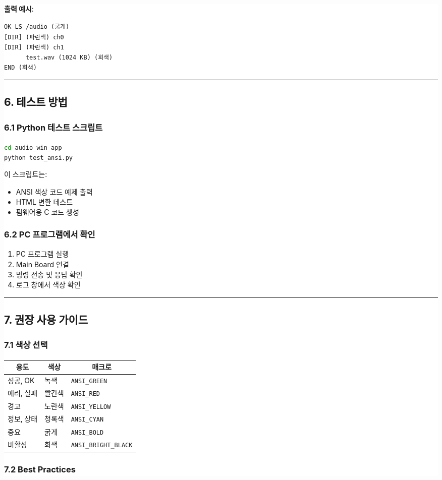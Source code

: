 **출력 예시**:
```
OK LS /audio (굵게)
[DIR] (파란색) ch0
[DIR] (파란색) ch1
      test.wav (1024 KB) (회색)
END (회색)
```

---

## 6. 테스트 방법

### 6.1 Python 테스트 스크립트

```bash
cd audio_win_app
python test_ansi.py
```

이 스크립트는:
- ANSI 색상 코드 예제 출력
- HTML 변환 테스트
- 펌웨어용 C 코드 생성

### 6.2 PC 프로그램에서 확인

1. PC 프로그램 실행
2. Main Board 연결
3. 명령 전송 및 응답 확인
4. 로그 창에서 색상 확인

---

## 7. 권장 사용 가이드

### 7.1 색상 선택

| 용도 | 색상 | 매크로 |
|------|------|--------|
| 성공, OK | 녹색 | `ANSI_GREEN` |
| 에러, 실패 | 빨간색 | `ANSI_RED` |
| 경고 | 노란색 | `ANSI_YELLOW` |
| 정보, 상태 | 청록색 | `ANSI_CYAN` |
| 중요 | 굵게 | `ANSI_BOLD` |
| 비활성 | 회색 | `ANSI_BRIGHT_BLACK` |

### 7.2 Best Practices
